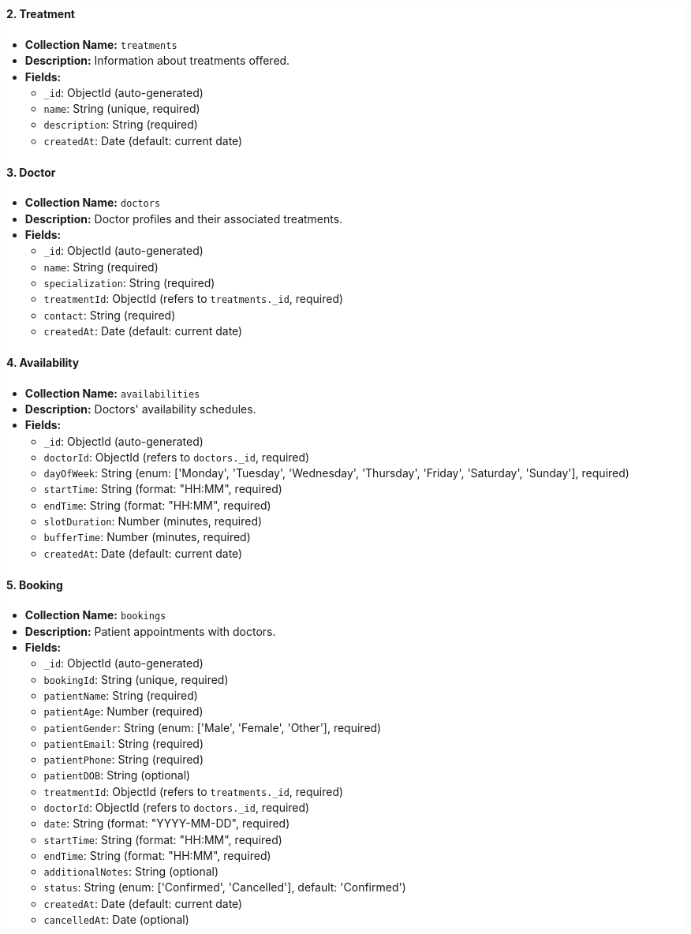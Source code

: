 #### **2. Treatment**

- **Collection Name:** `treatments`
- **Description:** Information about treatments offered.
- **Fields:**
  - `_id`: ObjectId (auto-generated)
  - `name`: String (unique, required)
  - `description`: String (required)
  - `createdAt`: Date (default: current date)

#### **3. Doctor**

- **Collection Name:** `doctors`
- **Description:** Doctor profiles and their associated treatments.
- **Fields:**
  - `_id`: ObjectId (auto-generated)
  - `name`: String (required)
  - `specialization`: String (required)
  - `treatmentId`: ObjectId (refers to `treatments._id`, required)
  - `contact`: String (required)
  - `createdAt`: Date (default: current date)

#### **4. Availability**

- **Collection Name:** `availabilities`
- **Description:** Doctors' availability schedules.
- **Fields:**
  - `_id`: ObjectId (auto-generated)
  - `doctorId`: ObjectId (refers to `doctors._id`, required)
  - `dayOfWeek`: String (enum: ['Monday', 'Tuesday', 'Wednesday', 'Thursday', 'Friday', 'Saturday', 'Sunday'], required)
  - `startTime`: String (format: "HH:MM", required)
  - `endTime`: String (format: "HH:MM", required)
  - `slotDuration`: Number (minutes, required)
  - `bufferTime`: Number (minutes, required)
  - `createdAt`: Date (default: current date)

#### **5. Booking**

- **Collection Name:** `bookings`
- **Description:** Patient appointments with doctors.
- **Fields:**
  - `_id`: ObjectId (auto-generated)
  - `bookingId`: String (unique, required)
  - `patientName`: String (required)
  - `patientAge`: Number (required)
  - `patientGender`: String (enum: ['Male', 'Female', 'Other'], required)
  - `patientEmail`: String (required)
  - `patientPhone`: String (required)
  - `patientDOB`: String (optional)
  - `treatmentId`: ObjectId (refers to `treatments._id`, required)
  - `doctorId`: ObjectId (refers to `doctors._id`, required)
  - `date`: String (format: "YYYY-MM-DD", required)
  - `startTime`: String (format: "HH:MM", required)
  - `endTime`: String (format: "HH:MM", required)
  - `additionalNotes`: String (optional)
  - `status`: String (enum: ['Confirmed', 'Cancelled'], default: 'Confirmed')
  - `createdAt`: Date (default: current date)
  - `cancelledAt`: Date (optional)
